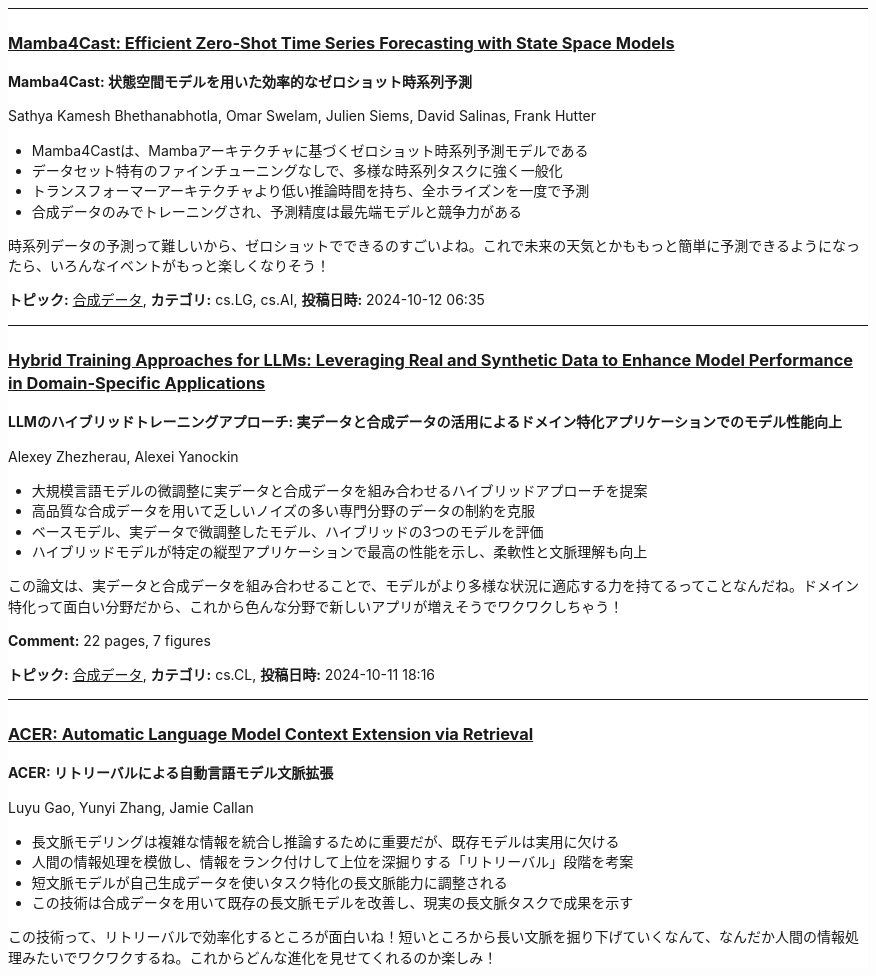 
- - -

### [Mamba4Cast: Efficient Zero-Shot Time Series Forecasting with State Space Models](http://arxiv.org/abs/2410.09385)

**Mamba4Cast: 状態空間モデルを用いた効率的なゼロショット時系列予測**

Sathya Kamesh Bhethanabhotla, Omar Swelam, Julien Siems, David Salinas, Frank Hutter

- Mamba4Castは、Mambaアーキテクチャに基づくゼロショット時系列予測モデルである
- データセット特有のファインチューニングなしで、多様な時系列タスクに強く一般化
- トランスフォーマーアーキテクチャより低い推論時間を持ち、全ホライズンを一度で予測
- 合成データのみでトレーニングされ、予測精度は最先端モデルと競争力がある

時系列データの予測って難しいから、ゼロショットでできるのすごいよね。これで未来の天気とかももっと簡単に予測できるようになったら、いろんなイベントがもっと楽しくなりそう！



**トピック:** [合成データ](../../sd), **カテゴリ:** cs.LG, cs.AI, **投稿日時:** 2024-10-12 06:35


- - -

### [Hybrid Training Approaches for LLMs: Leveraging Real and Synthetic Data to Enhance Model Performance in Domain-Specific Applications](http://arxiv.org/abs/2410.09168)

**LLMのハイブリッドトレーニングアプローチ: 実データと合成データの活用によるドメイン特化アプリケーションでのモデル性能向上**

Alexey Zhezherau, Alexei Yanockin

- 大規模言語モデルの微調整に実データと合成データを組み合わせるハイブリッドアプローチを提案
- 高品質な合成データを用いて乏しいノイズの多い専門分野のデータの制約を克服
- ベースモデル、実データで微調整したモデル、ハイブリッドの3つのモデルを評価
- ハイブリッドモデルが特定の縦型アプリケーションで最高の性能を示し、柔軟性と文脈理解も向上

この論文は、実データと合成データを組み合わせることで、モデルがより多様な状況に適応する力を持てるってことなんだね。ドメイン特化って面白い分野だから、これから色んな分野で新しいアプリが増えそうでワクワクしちゃう！

**Comment:** 22 pages, 7 figures

**トピック:** [合成データ](../../sd), **カテゴリ:** cs.CL, **投稿日時:** 2024-10-11 18:16


- - -

### [ACER: Automatic Language Model Context Extension via Retrieval](http://arxiv.org/abs/2410.09141)

**ACER: リトリーバルによる自動言語モデル文脈拡張**

Luyu Gao, Yunyi Zhang, Jamie Callan

- 長文脈モデリングは複雑な情報を統合し推論するために重要だが、既存モデルは実用に欠ける
- 人間の情報処理を模倣し、情報をランク付けして上位を深掘りする「リトリーバル」段階を考案
- 短文脈モデルが自己生成データを使いタスク特化の長文脈能力に調整される
- この技術は合成データを用いて既存の長文脈モデルを改善し、現実の長文脈タスクで成果を示す

この技術って、リトリーバルで効率化するところが面白いね！短いところから長い文脈を掘り下げていくなんて、なんだか人間の情報処理みたいでワクワクするね。これからどんな進化を見せてくれるのか楽しみ！

